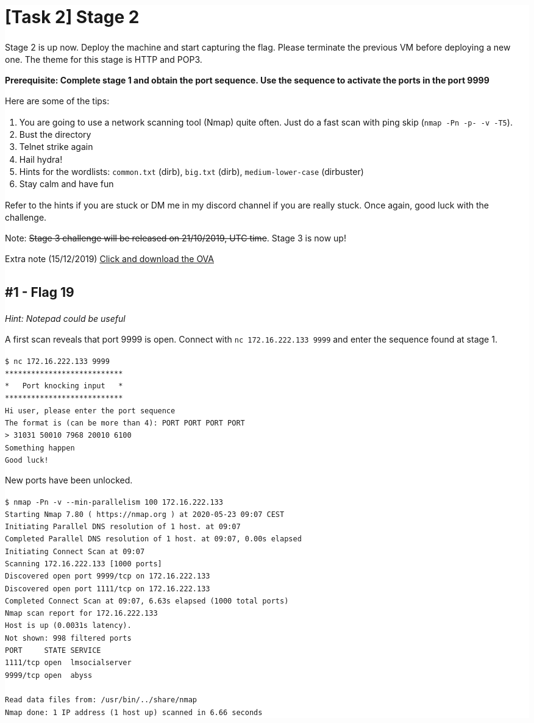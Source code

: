 # [Task 2] Stage 2

Stage 2 is up now. Deploy the machine and start capturing the flag. Please terminate the previous VM before deploying a new one. The theme for this stage is HTTP and POP3.

**Prerequisite: Complete stage 1 and obtain the port sequence. Use the sequence to activate the ports in the port 9999**

Here are some of the tips:

1. You are going to use a network scanning tool (Nmap) quite often. Just do a fast scan with ping skip (`nmap -Pn -p- -v -T5`).
2. Bust the directory
3. Telnet strike again
4. Hail hydra!
5. Hints for the wordlists: `common.txt` (dirb), `big.txt` (dirb), `medium-lower-case` (dirbuster)
6. Stay calm and have fun

Refer to the hints if you are stuck or DM me in my discord channel if you are really stuck. Once again, good luck with the challenge. 

Note: ~~Stage 3 challenge will be released on 21/10/2019, UTC time~~. Stage 3 is now up!

Extra note (15/12/2019) [Click and download the OVA](https://drive.google.com/open?id=1XQyrcUCDx8p5gGcX9RxIKbSrTWY15ZF3)

## #1 - Flag 19

*Hint: Notepad could be useful*

A first scan reveals that port 9999 is open. Connect with `nc 172.16.222.133 9999` and enter the sequence found at stage 1.

~~~
$ nc 172.16.222.133 9999
***************************
*   Port knocking input   *
***************************
Hi user, please enter the port sequence
The format is (can be more than 4): PORT PORT PORT PORT
> 31031 50010 7968 20010 6100
Something happen
Good luck!
~~~

New ports have been unlocked.

~~~
$ nmap -Pn -v --min-parallelism 100 172.16.222.133
Starting Nmap 7.80 ( https://nmap.org ) at 2020-05-23 09:07 CEST
Initiating Parallel DNS resolution of 1 host. at 09:07
Completed Parallel DNS resolution of 1 host. at 09:07, 0.00s elapsed
Initiating Connect Scan at 09:07
Scanning 172.16.222.133 [1000 ports]
Discovered open port 9999/tcp on 172.16.222.133
Discovered open port 1111/tcp on 172.16.222.133
Completed Connect Scan at 09:07, 6.63s elapsed (1000 total ports)
Nmap scan report for 172.16.222.133
Host is up (0.0031s latency).
Not shown: 998 filtered ports
PORT     STATE SERVICE
1111/tcp open  lmsocialserver
9999/tcp open  abyss

Read data files from: /usr/bin/../share/nmap
Nmap done: 1 IP address (1 host up) scanned in 6.66 seconds
~~~
